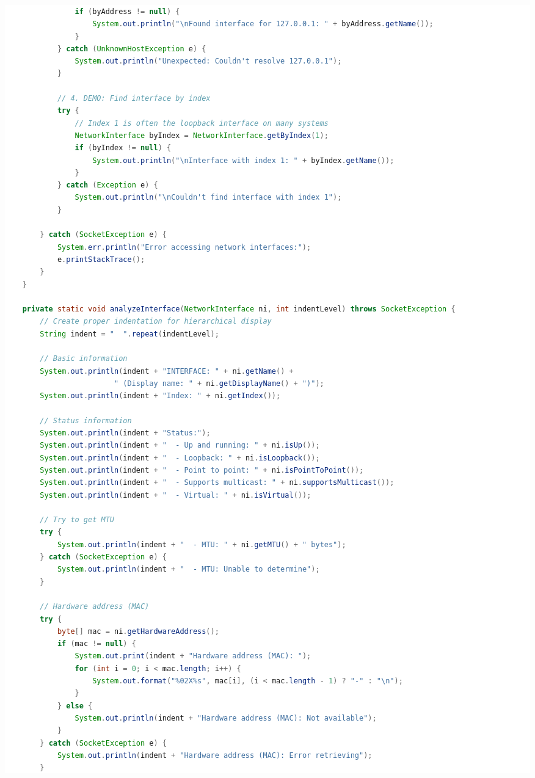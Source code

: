 ```java name=NetworkInterfaceAnalyzer.java
                if (byAddress != null) {
                    System.out.println("\nFound interface for 127.0.0.1: " + byAddress.getName());
                }
            } catch (UnknownHostException e) {
                System.out.println("Unexpected: Couldn't resolve 127.0.0.1");
            }
            
            // 4. DEMO: Find interface by index
            try {
                // Index 1 is often the loopback interface on many systems
                NetworkInterface byIndex = NetworkInterface.getByIndex(1);
                if (byIndex != null) {
                    System.out.println("\nInterface with index 1: " + byIndex.getName());
                }
            } catch (Exception e) {
                System.out.println("\nCouldn't find interface with index 1");
            }
            
        } catch (SocketException e) {
            System.err.println("Error accessing network interfaces:");
            e.printStackTrace();
        }
    }
    
    private static void analyzeInterface(NetworkInterface ni, int indentLevel) throws SocketException {
        // Create proper indentation for hierarchical display
        String indent = "  ".repeat(indentLevel);
        
        // Basic information
        System.out.println(indent + "INTERFACE: " + ni.getName() + 
                         " (Display name: " + ni.getDisplayName() + ")");
        System.out.println(indent + "Index: " + ni.getIndex());
        
        // Status information
        System.out.println(indent + "Status:");
        System.out.println(indent + "  - Up and running: " + ni.isUp());
        System.out.println(indent + "  - Loopback: " + ni.isLoopback());
        System.out.println(indent + "  - Point to point: " + ni.isPointToPoint());
        System.out.println(indent + "  - Supports multicast: " + ni.supportsMulticast());
        System.out.println(indent + "  - Virtual: " + ni.isVirtual());
        
        // Try to get MTU
        try {
            System.out.println(indent + "  - MTU: " + ni.getMTU() + " bytes");
        } catch (SocketException e) {
            System.out.println(indent + "  - MTU: Unable to determine");
        }
        
        // Hardware address (MAC)
        try {
            byte[] mac = ni.getHardwareAddress();
            if (mac != null) {
                System.out.print(indent + "Hardware address (MAC): ");
                for (int i = 0; i < mac.length; i++) {
                    System.out.format("%02X%s", mac[i], (i < mac.length - 1) ? "-" : "\n");
                }
            } else {
                System.out.println(indent + "Hardware address (MAC): Not available");
            }
        } catch (SocketException e) {
            System.out.println(indent + "Hardware address (MAC): Error retrieving");
        }
```